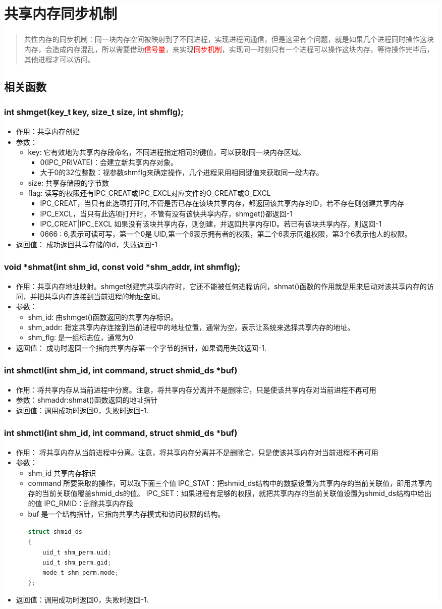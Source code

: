 # 共享内存同步机制

> 共性内存的同步机制：同一块内存空间被映射到了不同进程，实现进程间通信，但是这里有个问题，就是如果几个进程同时操作这块内存，会造成内存混乱，所以需要借助<font color=red>信号量</font>，来实现<font color=red>同步机制</font>，实现同一时刻只有一个进程可以操作这块内存，等待操作完毕后，其他进程才可以访问。

## 相关函数

### int shmget(key_t key, size_t size, int shmflg);

* 作用：共享内存创建
* 参数：
  * key:  它有效地为共享内存段命名，不同进程指定相同的键值，可以获取同一块内存区域。
    * 0(IPC_PRIVATE)：会建立新共享内存对象。
    * 大于0的32位整数：视参数shmflg来确定操作，几个进程采用相同键值来获取同一段内存。
  * size: 共享存储段的字节数
  * flag: 读写的权限还有IPC_CREAT或IPC_EXCL对应文件的O_CREAT或O_EXCL
    * IPC_CREAT，当只有此选项打开时,不管是否已存在该块共享内存，都返回该共享内存的ID，若不存在则创建共享内存 
    * IPC_EXCL，当只有此选项打开时，不管有没有该快共享内存，shmget()都返回-1 
    * IPC_CREAT|IPC_EXCL 如果没有该块共享内存，则创建，并返回共享内存ID。若已有该块共享内存，则返回-1 
    * 0666 : 6,表示可读可写，第一个0是 UID,第一个6表示拥有者的权限，第二个6表示同组权限，第3个6表示他人的权限。 
* 返回值：  成功返回共享存储的id，失败返回-1

### void *shmat(int shm_id, const void *shm_addr, int shmflg);

* 作用：共享内存地址映射。shmget创建完共享内存时，它还不能被任何进程访问，shmat()函数的作用就是用来启动对该共享内存的访问，并把共享内存连接到当前进程的地址空间。
* 参数：    
    * shm_id:   由shmget()函数返回的共享内存标识。
    * shm_addr: 指定共享内存连接到当前进程中的地址位置，通常为空，表示让系统来选择共享内存的地址。
    * shm_flg:  是一组标志位，通常为0
* 返回值：  成功时返回一个指向共享内存第一个字节的指针，如果调用失败返回-1.

### int shmctl(int shm_id, int command, struct shmid_ds *buf)

* 作用：将共享内存从当前进程中分离。注意，将共享内存分离并不是删除它，只是使该共享内存对当前进程不再可用
* 参数：shmaddr:shmat()函数返回的地址指针
* 返回值：调用成功时返回0，失败时返回-1.

### int shmctl(int shm_id, int command, struct shmid_ds *buf)

* 作用：    将共享内存从当前进程中分离。注意，将共享内存分离并不是删除它，只是使该共享内存对当前进程不再可用
* 参数：    
    * shm_id 共享内存标识
    * command 所要采取的操作，可以取下面三个值
    IPC_STAT：把shmid_ds结构中的数据设置为共享内存的当前关联值，即用共享内存的当前关联值覆盖shmid_ds的值。
    IPC_SET：如果进程有足够的权限，就把共享内存的当前关联值设置为shmid_ds结构中给出的值
    IPC_RMID：删除共享内存段
    * buf 是一个结构指针，它指向共享内存模式和访问权限的结构。
        ```c
        struct shmid_ds
        {
            uid_t shm_perm.uid;
            uid_t shm_perm.gid;
            mode_t shm_perm.mode;
        };
        ```                
* 返回值：调用成功时返回0，失败时返回-1.
